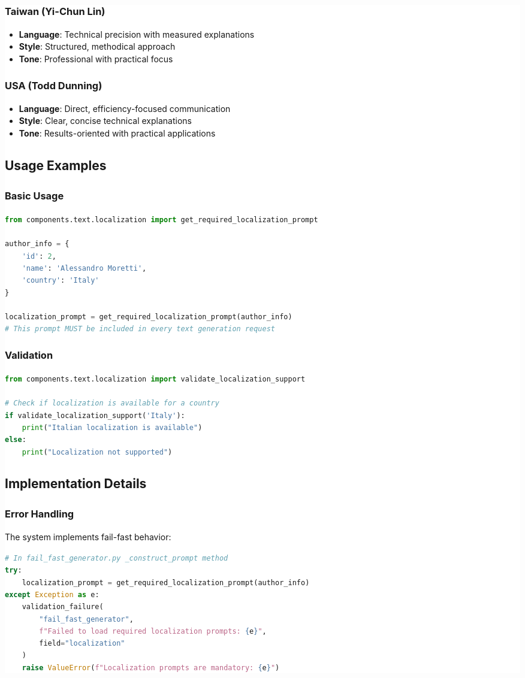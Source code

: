 ### Taiwan (Yi-Chun Lin)
- **Language**: Technical precision with measured explanations
- **Style**: Structured, methodical approach
- **Tone**: Professional with practical focus

### USA (Todd Dunning)
- **Language**: Direct, efficiency-focused communication
- **Style**: Clear, concise technical explanations
- **Tone**: Results-oriented with practical applications

## Usage Examples

### Basic Usage
```python
from components.text.localization import get_required_localization_prompt

author_info = {
    'id': 2,
    'name': 'Alessandro Moretti', 
    'country': 'Italy'
}

localization_prompt = get_required_localization_prompt(author_info)
# This prompt MUST be included in every text generation request
```

### Validation
```python
from components.text.localization import validate_localization_support

# Check if localization is available for a country
if validate_localization_support('Italy'):
    print("Italian localization is available")
else:
    print("Localization not supported")
```

## Implementation Details

### Error Handling

The system implements fail-fast behavior:

```python
# In fail_fast_generator.py _construct_prompt method
try:
    localization_prompt = get_required_localization_prompt(author_info)
except Exception as e:
    validation_failure(
        "fail_fast_generator",
        f"Failed to load required localization prompts: {e}",
        field="localization"
    )
    raise ValueError(f"Localization prompts are mandatory: {e}")
```
